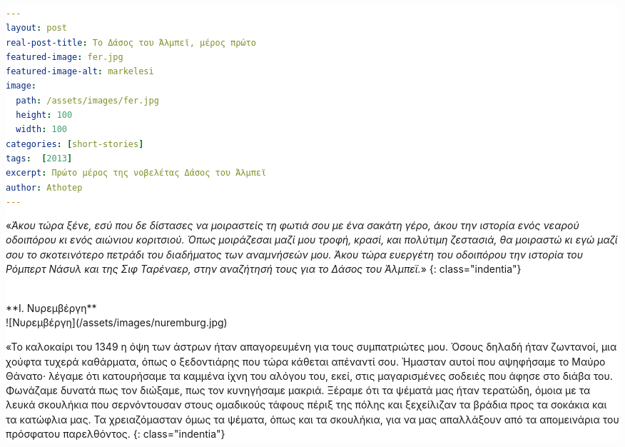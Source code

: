 ```yaml
---
layout: post
real-post-title: Το Δάσος του Άλμπεϊ, μέρος πρώτο
featured-image: fer.jpg
featured-image-alt: markelesi
image:
  path: /assets/images/fer.jpg
  height: 100
  width: 100
categories: [short-stories]
tags:  [2013]
excerpt: Πρώτο μέρος της νοβελέτας Δάσος του Άλμπεϊ
author: Athotep
---
```


«*Άκου τώρα ξένε, εσύ που δε δίστασες να μοιραστείς τη φωτιά σου με ένα σακάτη γέρο, άκου την ιστορία ενός νεαρού οδοιπόρου κι ενός αιώνιου κοριτσιού. Όπως μοιράζεσαι μαζί μου τροφή, κρασί, και πολύτιμη ζεστασιά, θα μοιραστώ κι εγώ μαζί σου το σκοτεινότερο πετράδι του διαδήματος των αναμνήσεών μου. Άκου τώρα ευεργέτη του οδοιπόρου την ιστορία του Ρόμπερτ Νάσυλ και της Σιφ Ταρέναερ, στην αναζήτησή τους για το Δάσος του Άλμπεϊ.*»
{: class="indentia"}

<br>
**Ι. Νυρεμβέργη**  
<br>
![Νυρεμβέργη](/assets/images/nuremburg.jpg)  
<br>

«Το καλοκαίρι του 1349 η όψη των άστρων ήταν απαγορευμένη για τους συμπατριώτες μου. Όσους δηλαδή ήταν ζωντανοί, μια χούφτα τυχερά καθάρματα, όπως ο ξεδοντιάρης που τώρα κάθεται απέναντί σου. Ήμασταν αυτοί που αψηφήσαμε το Μαύρο Θάνατο· λέγαμε ότι κατουρήσαμε τα καμμένα ίχνη του αλόγου του, εκεί, στις μαγαρισμένες σοδειές που άφησε στο διάβα του. Φωνάζαμε δυνατά πως τον διώξαμε, πως τον κυνηγήσαμε μακριά. Ξέραμε ότι τα ψέματά μας ήταν τερατώδη, όμοια με τα λευκά σκουλήκια που σερνόντουσαν στους ομαδικούς τάφους πέριξ της πόλης και ξεχείλιζαν τα βράδια προς τα σοκάκια και τα κατώφλια μας. Τα χρειαζόμασταν όμως τα ψέματα, όπως και τα σκουλήκια, για να μας απαλλάξουν από τα απομεινάρια του πρόσφατου παρελθόντος.
{: class="indentia"}
